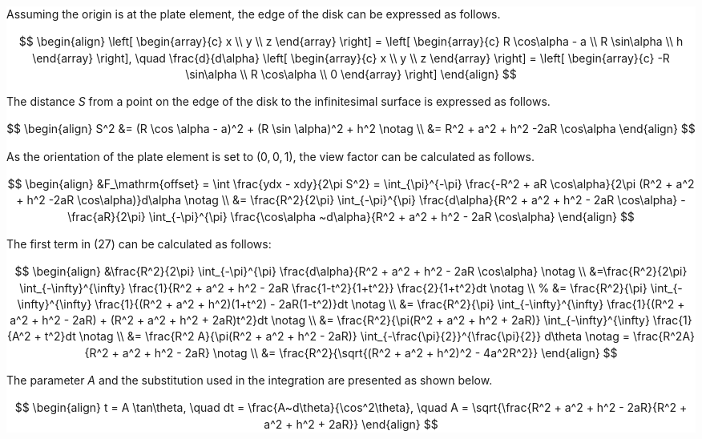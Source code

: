 Assuming the origin is at the plate element, the edge of the disk can be expressed as follows.

$$
\begin{align}
\left[ \begin{array}{c} x \\ y \\ z \end{array} \right] =
\left[ \begin{array}{c} R \cos\alpha - a \\ R \sin\alpha \\ h \end{array} \right], \quad
\frac{d}{d\alpha} \left[ \begin{array}{c} x \\ y \\ z \end{array} \right] =
\left[ \begin{array}{c} -R \sin\alpha \\ R \cos\alpha \\ 0 \end{array} \right]
\end{align}
$$

The distance $S$ from a point on the edge of the disk to the infinitesimal surface is expressed as follows.

$$
\begin{align}
S^2 &= (R \cos \alpha - a)^2 + (R \sin \alpha)^2 + h^2 \notag \\
&= R^2 + a^2 + h^2 -2aR \cos\alpha
\end{align}
$$

As the orientation of the plate element is set to $(0,0,1)$, the view factor can be calculated as follows.

$$
\begin{align}
&F_\mathrm{offset} = \int \frac{ydx - xdy}{2\pi S^2} = \int_{\pi}^{-\pi} \frac{-R^2 + aR \cos\alpha}{2\pi (R^2 + a^2 + h^2 -2aR \cos\alpha)}d\alpha \notag \\
&= \frac{R^2}{2\pi} \int_{-\pi}^{\pi} \frac{d\alpha}{R^2 + a^2 + h^2 - 2aR \cos\alpha} - \frac{aR}{2\pi} \int_{-\pi}^{\pi} \frac{\cos\alpha ~d\alpha}{R^2 + a^2 + h^2 - 2aR \cos\alpha}
\end{align}
$$

The first term in (27) can be calculated as follows:

$$
\begin{align}
&\frac{R^2}{2\pi} \int_{-\pi}^{\pi} \frac{d\alpha}{R^2 + a^2 + h^2 - 2aR \cos\alpha} \notag \\
&=\frac{R^2}{2\pi} \int_{-\infty}^{\infty} \frac{1}{R^2 + a^2 + h^2 - 2aR \frac{1-t^2}{1+t^2}} \frac{2}{1+t^2}dt \notag \\
% &= \frac{R^2}{\pi} \int_{-\infty}^{\infty} \frac{1}{(R^2 + a^2 + h^2)(1+t^2) - 2aR(1-t^2)}dt \notag \\
&= \frac{R^2}{\pi} \int_{-\infty}^{\infty} \frac{1}{(R^2 + a^2 + h^2 - 2aR) + (R^2 + a^2 + h^2 + 2aR)t^2}dt \notag \\
&= \frac{R^2}{\pi(R^2 + a^2 + h^2 + 2aR)} \int_{-\infty}^{\infty} \frac{1}{A^2 + t^2}dt \notag \\
&= \frac{R^2 A}{\pi(R^2 + a^2 + h^2 - 2aR)} \int_{-\frac{\pi}{2}}^{\frac{\pi}{2}} d\theta \notag = \frac{R^2A}{R^2 + a^2 + h^2 - 2aR} \notag \\
&= \frac{R^2}{\sqrt{(R^2 + a^2 + h^2)^2 - 4a^2R^2}}
\end{align}
$$

The parameter $A$ and the substitution used in the integration are presented as shown below.

$$
\begin{align}
t = A \tan\theta, \quad dt = \frac{A~d\theta}{\cos^2\theta}, \quad A = \sqrt{\frac{R^2 + a^2 + h^2 - 2aR}{R^2 + a^2 + h^2 + 2aR}}
\end{align}
$$
